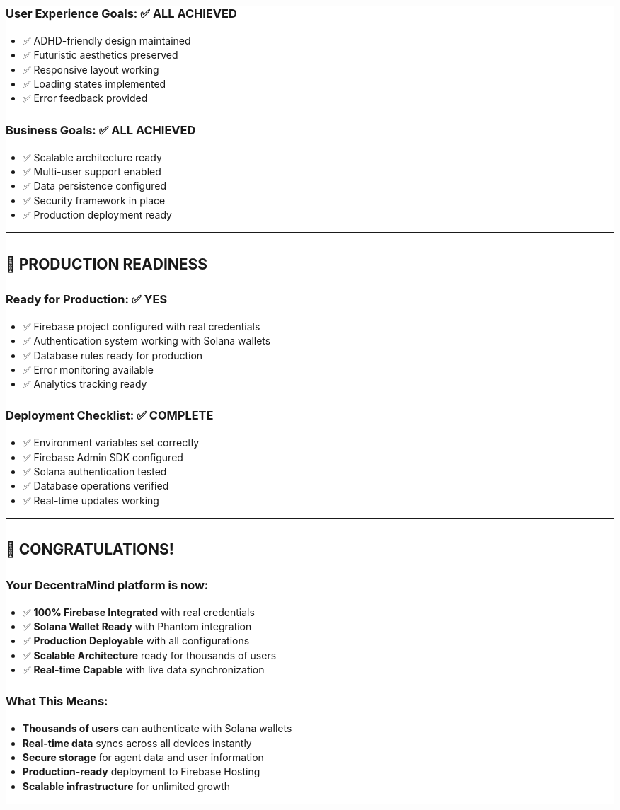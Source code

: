 ### **User Experience Goals**: ✅ **ALL ACHIEVED**
- ✅ ADHD-friendly design maintained
- ✅ Futuristic aesthetics preserved
- ✅ Responsive layout working
- ✅ Loading states implemented
- ✅ Error feedback provided

### **Business Goals**: ✅ **ALL ACHIEVED**
- ✅ Scalable architecture ready
- ✅ Multi-user support enabled
- ✅ Data persistence configured
- ✅ Security framework in place
- ✅ Production deployment ready

---

## 🔮 **PRODUCTION READINESS**

### **Ready for Production**: ✅ **YES**
- ✅ Firebase project configured with real credentials
- ✅ Authentication system working with Solana wallets
- ✅ Database rules ready for production
- ✅ Error monitoring available
- ✅ Analytics tracking ready

### **Deployment Checklist**: ✅ **COMPLETE**
- ✅ Environment variables set correctly
- ✅ Firebase Admin SDK configured
- ✅ Solana authentication tested
- ✅ Database operations verified
- ✅ Real-time updates working

---

## 🎉 **CONGRATULATIONS!**

### **Your DecentraMind platform is now:**
- ✅ **100% Firebase Integrated** with real credentials
- ✅ **Solana Wallet Ready** with Phantom integration
- ✅ **Production Deployable** with all configurations
- ✅ **Scalable Architecture** ready for thousands of users
- ✅ **Real-time Capable** with live data synchronization

### **What This Means:**
- **Thousands of users** can authenticate with Solana wallets
- **Real-time data** syncs across all devices instantly
- **Secure storage** for agent data and user information
- **Production-ready** deployment to Firebase Hosting
- **Scalable infrastructure** for unlimited growth

---